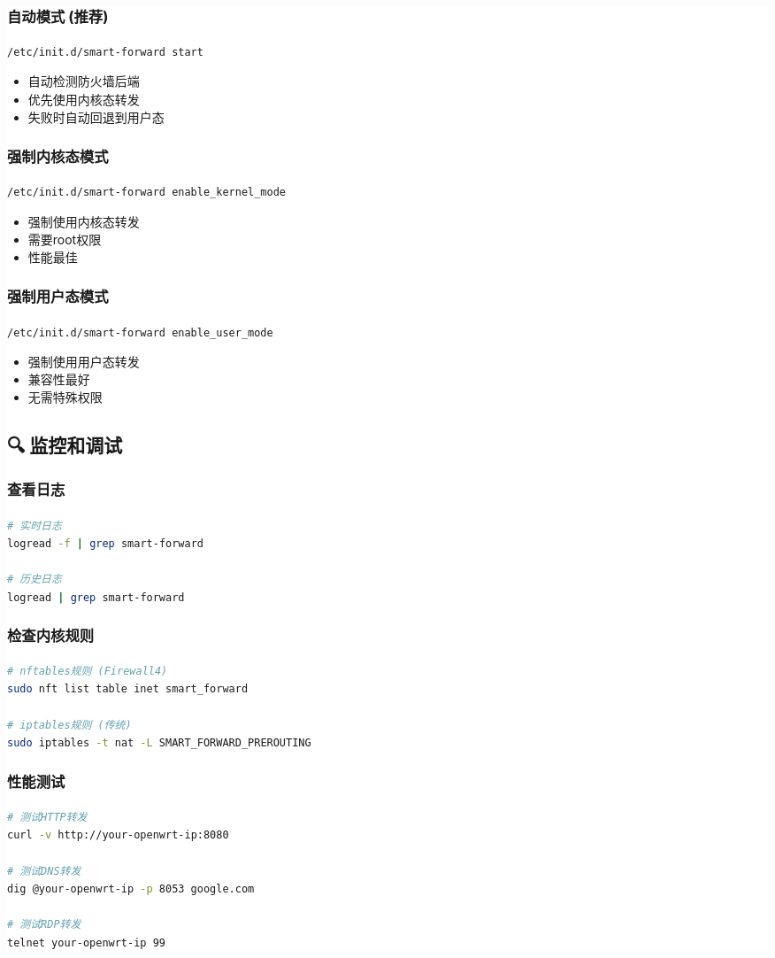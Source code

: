 ### 自动模式 (推荐)
```bash
/etc/init.d/smart-forward start
```
- 自动检测防火墙后端
- 优先使用内核态转发
- 失败时自动回退到用户态

### 强制内核态模式
```bash
/etc/init.d/smart-forward enable_kernel_mode
```
- 强制使用内核态转发
- 需要root权限
- 性能最佳

### 强制用户态模式
```bash
/etc/init.d/smart-forward enable_user_mode
```
- 强制使用用户态转发
- 兼容性最好
- 无需特殊权限

## 🔍 监控和调试

### 查看日志
```bash
# 实时日志
logread -f | grep smart-forward

# 历史日志
logread | grep smart-forward
```

### 检查内核规则
```bash
# nftables规则 (Firewall4)
sudo nft list table inet smart_forward

# iptables规则 (传统)
sudo iptables -t nat -L SMART_FORWARD_PREROUTING
```

### 性能测试
```bash
# 测试HTTP转发
curl -v http://your-openwrt-ip:8080

# 测试DNS转发
dig @your-openwrt-ip -p 8053 google.com

# 测试RDP转发
telnet your-openwrt-ip 99
```
